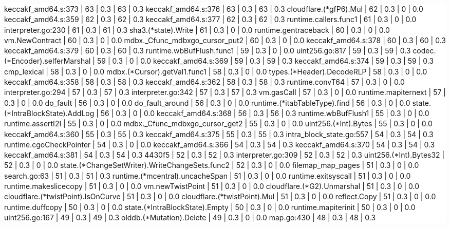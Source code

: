 keccakf_amd64.s:373                                  |     63 |   0.3 |  63 |   0.3
keccakf_amd64.s:376                                  |     63 |   0.3 |  63 |   0.3
cloudflare.(*gfP6).Mul                               |     62 |   0.3 |   0 |   0.0
keccakf_amd64.s:359                                  |     62 |   0.3 |  62 |   0.3
keccakf_amd64.s:377                                  |     62 |   0.3 |  62 |   0.3
runtime.callers.func1                                |     61 |   0.3 |   0 |   0.0
interpreter.go:230                                   |     61 |   0.3 |  61 |   0.3
sha3.(*state).Write                                  |     61 |   0.3 |   0 |   0.0
runtime.gentraceback                                 |     60 |   0.3 |   0 |   0.0
vm.NewContract                                       |     60 |   0.3 |   0 |   0.0
mdbx._Cfunc_mdbxgo_cursor_put2                       |     60 |   0.3 |   0 |   0.0
keccakf_amd64.s:378                                  |     60 |   0.3 |  60 |   0.3
keccakf_amd64.s:379                                  |     60 |   0.3 |  60 |   0.3
runtime.wbBufFlush.func1                             |     59 |   0.3 |   0 |   0.0
uint256.go:817                                       |     59 |   0.3 |  59 |   0.3
codec.(*Encoder).selferMarshal                       |     59 |   0.3 |   0 |   0.0
keccakf_amd64.s:369                                  |     59 |   0.3 |  59 |   0.3
keccakf_amd64.s:374                                  |     59 |   0.3 |  59 |   0.3
cmp_lexical                                          |     58 |   0.3 |   0 |   0.0
mdbx.(*Cursor).getVal1.func1                         |     58 |   0.3 |   0 |   0.0
types.(*Header).DecodeRLP                            |     58 |   0.3 |   0 |   0.0
keccakf_amd64.s:358                                  |     58 |   0.3 |  58 |   0.3
keccakf_amd64.s:362                                  |     58 |   0.3 |  58 |   0.3
runtime.convT64                                      |     57 |   0.3 |   0 |   0.0
interpreter.go:294                                   |     57 |   0.3 |  57 |   0.3
interpreter.go:342                                   |     57 |   0.3 |  57 |   0.3
vm.gasCall                                           |     57 |   0.3 |   0 |   0.0
runtime.mapiternext                                  |     57 |   0.3 |   0 |   0.0
do_fault                                             |     56 |   0.3 |   0 |   0.0
do_fault_around                                      |     56 |   0.3 |   0 |   0.0
runtime.(*itabTableType).find                        |     56 |   0.3 |   0 |   0.0
state.(*IntraBlockState).AddLog                      |     56 |   0.3 |   0 |   0.0
keccakf_amd64.s:368                                  |     56 |   0.3 |  56 |   0.3
runtime.wbBufFlush1                                  |     55 |   0.3 |   0 |   0.0
runtime.assertI2I                                    |     55 |   0.3 |   0 |   0.0
mdbx._Cfunc_mdbxgo_cursor_get2                       |     55 |   0.3 |   0 |   0.0
uint256.(*Int).Bytes                                 |     55 |   0.3 |   0 |   0.0
keccakf_amd64.s:360                                  |     55 |   0.3 |  55 |   0.3
keccakf_amd64.s:375                                  |     55 |   0.3 |  55 |   0.3
intra_block_state.go:557                             |     54 |   0.3 |  54 |   0.3
runtime.cgoCheckPointer                              |     54 |   0.3 |   0 |   0.0
keccakf_amd64.s:366                                  |     54 |   0.3 |  54 |   0.3
keccakf_amd64.s:370                                  |     54 |   0.3 |  54 |   0.3
keccakf_amd64.s:381                                  |     54 |   0.3 |  54 |   0.3
4430f5                                               |     52 |   0.3 |  52 |   0.3
interpreter.go:309                                   |     52 |   0.3 |  52 |   0.3
uint256.(*Int).Bytes32                               |     52 |   0.3 |   0 |   0.0
state.(*ChangeSetWriter).WriteChangeSets.func2       |     52 |   0.3 |   0 |   0.0
filemap_map_pages                                    |     51 |   0.3 |   0 |   0.0
search.go:63                                         |     51 |   0.3 |  51 |   0.3
runtime.(*mcentral).uncacheSpan                      |     51 |   0.3 |   0 |   0.0
runtime.exitsyscall                                  |     51 |   0.3 |   0 |   0.0
runtime.makeslicecopy                                |     51 |   0.3 |   0 |   0.0
vm.newTwistPoint                                     |     51 |   0.3 |   0 |   0.0
cloudflare.(*G2).Unmarshal                           |     51 |   0.3 |   0 |   0.0
cloudflare.(*twistPoint).IsOnCurve                   |     51 |   0.3 |   0 |   0.0
cloudflare.(*twistPoint).Mul                         |     51 |   0.3 |   0 |   0.0
reflect.Copy                                         |     51 |   0.3 |   0 |   0.0
runtime.duffcopy                                     |     50 |   0.3 |   0 |   0.0
state.(*IntraBlockState).Empty                       |     50 |   0.3 |   0 |   0.0
runtime.mapiterinit                                  |     50 |   0.3 |   0 |   0.0
uint256.go:167                                       |     49 |   0.3 |  49 |   0.3
olddb.(*Mutation).Delete                             |     49 |   0.3 |   0 |   0.0
map.go:430                                           |     48 |   0.3 |  48 |   0.3